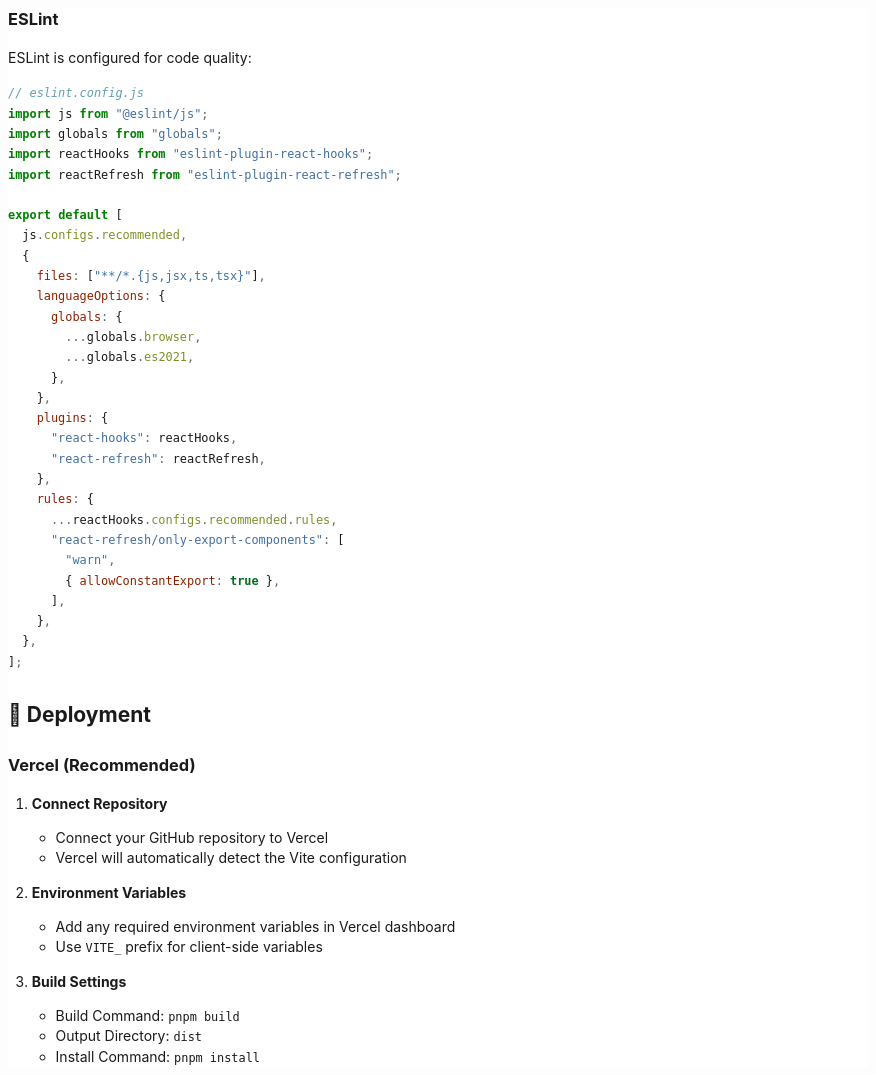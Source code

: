 ### ESLint

ESLint is configured for code quality:

```javascript
// eslint.config.js
import js from "@eslint/js";
import globals from "globals";
import reactHooks from "eslint-plugin-react-hooks";
import reactRefresh from "eslint-plugin-react-refresh";

export default [
  js.configs.recommended,
  {
    files: ["**/*.{js,jsx,ts,tsx}"],
    languageOptions: {
      globals: {
        ...globals.browser,
        ...globals.es2021,
      },
    },
    plugins: {
      "react-hooks": reactHooks,
      "react-refresh": reactRefresh,
    },
    rules: {
      ...reactHooks.configs.recommended.rules,
      "react-refresh/only-export-components": [
        "warn",
        { allowConstantExport: true },
      ],
    },
  },
];
```

## 🚀 Deployment

### Vercel (Recommended)

1. **Connect Repository**
   - Connect your GitHub repository to Vercel
   - Vercel will automatically detect the Vite configuration

2. **Environment Variables**
   - Add any required environment variables in Vercel dashboard
   - Use `VITE_` prefix for client-side variables

3. **Build Settings**
   - Build Command: `pnpm build`
   - Output Directory: `dist`
   - Install Command: `pnpm install`
